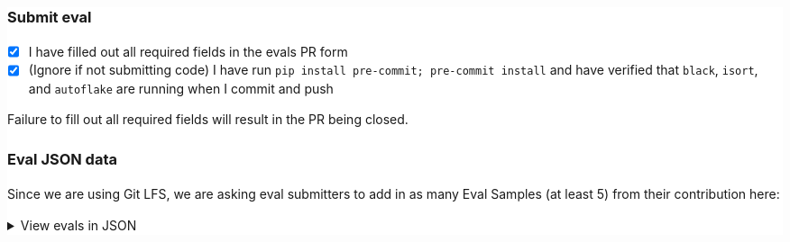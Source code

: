 ### Submit eval

- [x] I have filled out all required fields in the evals PR form
- [x] (Ignore if not submitting code) I have run `pip install
pre-commit; pre-commit install` and have verified that `black`, `isort`,
and `autoflake` are running when I commit and push

Failure to fill out all required fields will result in the PR being
closed.

### Eval JSON data 

Since we are using Git LFS, we are asking eval submitters to add in as
many Eval Samples (at least 5) from their contribution here:

<details>
  <summary>View evals in JSON</summary>

  ### Eval
  ```jsonl
{"input": [{"role": "system", "content": "Instructions: You will be
presented with a tax calculation and four options A through D. Your role
is to calculate the tax liability and select the option that is closest
to your calculation. For each question you must select one of the
following answers: 'A', 'B', 'C', 'D'. Do not explain. Do not include
the number in your response."}, {"role": "user", "content": "I am a
